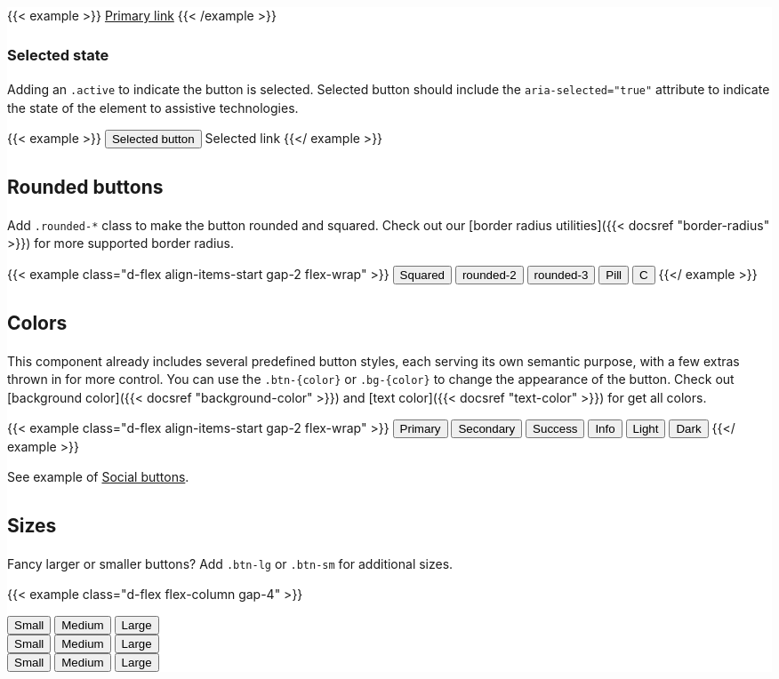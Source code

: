 {{< example >}}
<a href="#" class="btn btn-primary disabled" tabindex="-1" role="button" aria-disabled="true">Primary link</a>
{{< /example >}}

### Selected state

Adding an `.active` to indicate the button is selected. Selected button should include the `aria-selected="true"` attribute to indicate the state of the element to assistive technologies.

{{< example >}}
<button class="btn btn-primary active" type="button" aria-selected="true">Selected button</button>
<a class="btn btn-link active" role="button" aria-selected="true">Selected link</a>
{{</ example >}}

## Rounded buttons

Add `.rounded-*` class to make the button rounded and squared. Check out our [border radius utilities]({{< docsref "border-radius" >}}) for more supported border radius.

{{< example class="d-flex align-items-start gap-2 flex-wrap" >}}
<button type="button" class="btn btn-primary rounded-0">Squared</button>
<button type="button" class="btn btn-primary rounded-2">rounded-2</button>
<button type="button" class="btn btn-primary rounded-3">rounded-3</button>
<button type="button" class="btn btn-primary rounded-pill">Pill</button>
<button type="button" class="btn btn-primary rounded-circle">C</button>
{{</ example >}}

## Colors

This component already includes several predefined button styles, each serving its own semantic purpose, with a few extras thrown in for more control. You can use the `.btn-{color}` or `.bg-{color}` to change the appearance of the button. Check out [background color]({{< docsref "background-color" >}}) and [text color]({{< docsref "text-color" >}}) for get all colors.

{{< example class="d-flex align-items-start gap-2 flex-wrap" >}}
<button type="button" class="btn btn-primary">Primary</button>
<button type="button" class="btn btn-secondary">Secondary</button>
<button type="button" class="btn btn-success">Success</button>
<button type="button" class="btn btn-info">Info</button>
<button type="button" class="btn btn-light">Light</button>
<button type="button" class="btn btn-dark">Dark</button>
{{</ example >}}

See example of [Social buttons](#social-buttons).

## Sizes 

Fancy larger or smaller buttons? Add `.btn-lg` or `.btn-sm` for additional sizes.

{{< example class="d-flex flex-column gap-4" >}}
<div>
  <button type="button" class="btn btn-default btn-sm">Small</button>
  <button type="button" class="btn btn-default">Medium</button>
  <button type="button" class="btn btn-default btn-lg">Large</button>
</div>
<div>
  <button type="button" class="btn btn-outline-default btn-sm">Small</button>
  <button type="button" class="btn btn-outline-default">Medium</button>
  <button type="button" class="btn btn-outline-default btn-lg">Large</button>
</div>
<div>
  <button type="button" class="btn btn-primary btn-sm">Small</button>
  <button type="button" class="btn btn-primary">Medium</button>
  <button type="button" class="btn btn-primary btn-lg">Large</button>